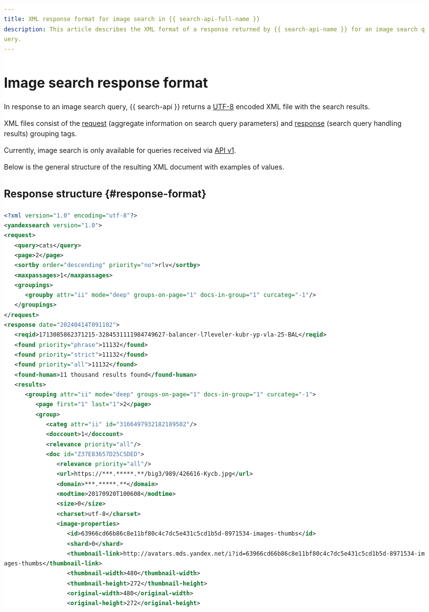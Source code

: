 ```yaml
---
title: XML response format for image search in {{ search-api-full-name }}
description: This article describes the XML format of a response returned by {{ search-api-name }} for an image search query.
---
```


# Image search response format

In response to an image search query, {{ search-api }} returns a [UTF-8](https://en.wikipedia.org/wiki/UTF-8) encoded XML file with the search results.

XML files consist of the [request](#request-el) (aggregate information on search query parameters) and [response](#response-el) (search query handling results) grouping tags.

Currently, image search is only available for queries received via [API v1](./index.md#api-v1).

Below is the general structure of the resulting XML document with examples of values.

## Response structure {#response-format}

```xml
<?xml version="1.0" encoding="utf-8"?>
<yandexsearch version="1.0">
<request>
   <query>cats</query>
   <page>2</page>
   <sortby order="descending" priority="no">rlv</sortby>
   <maxpassages>1</maxpassages>
   <groupings>
      <groupby attr="ii" mode="deep" groups-on-page="1" docs-in-group="1" curcateg="-1"/>
   </groupings>
</request>
<response date="20240414T091102">
   <reqid>1713085862371215-3284531111984749627-balancer-l7leveler-kubr-yp-vla-25-BAL</reqid>
   <found priority="phrase">11132</found>
   <found priority="strict">11132</found>
   <found priority="all">11132</found>
   <found-human>11 thousand results found</found-human>
   <results>
      <grouping attr="ii" mode="deep" groups-on-page="1" docs-in-group="1" curcateg="-1">
         <page first="1" last="1">2</page>
         <group>
            <categ attr="ii" id="3166497932182189502"/>
            <doccount>1</doccount>
            <relevance priority="all"/>
            <doc id="Z37E83657D25C5DED">
               <relevance priority="all"/>
               <url>https://***.*****.**/big3/989/426616-Kycb.jpg</url>
               <domain>***.*****.**</domain>
               <modtime>20170920T100608</modtime>
               <size>0</size>
               <charset>utf-8</charset>
               <image-properties>
                  <id>63966cd66b86c8e11bf80c4c7dc5e431c5cd1b5d-8971534-images-thumbs</id>
                  <shard>0</shard>
                  <thumbnail-link>http://avatars.mds.yandex.net/i?id=63966cd66b86c8e11bf80c4c7dc5e431c5cd1b5d-8971534-images-thumbs</thumbnail-link>
                  <thumbnail-width>480</thumbnail-width>
                  <thumbnail-height>272</thumbnail-height>
                  <original-width>480</original-width>
                  <original-height>272</original-height>
```